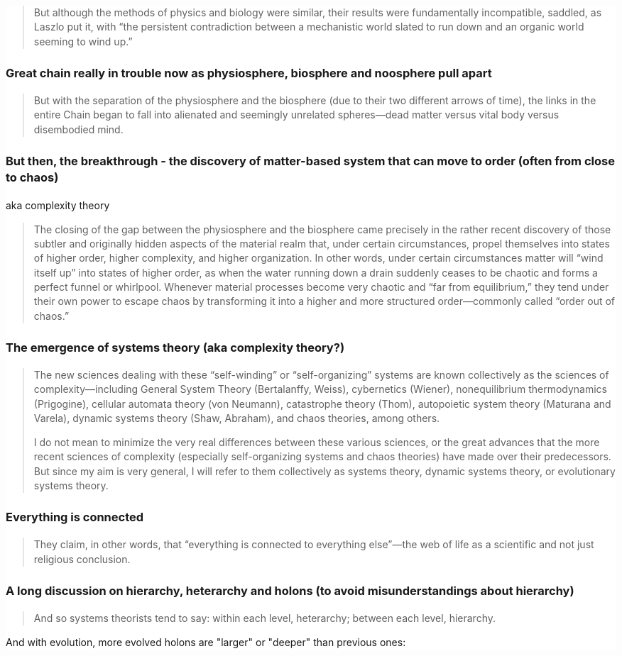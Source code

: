 > But although the methods of physics and biology were similar, their results were fundamentally incompatible, saddled, as Laszlo put it, with “the persistent contradiction between a mechanistic world slated to run down and an organic world seeming to wind up.”

### Great chain really in trouble now as physiosphere, biosphere and noosphere pull apart

> But with the separation of the physiosphere and the biosphere (due to their two different arrows of time), the links in the entire Chain began to fall into alienated and seemingly unrelated spheres—dead matter versus vital body versus disembodied mind.

### But then, the breakthrough - the discovery of matter-based system that can move to order (often from close to chaos)

aka complexity theory

> The closing of the gap between the physiosphere and the biosphere came precisely in the rather recent discovery of those subtler and originally hidden aspects of the material realm that, under certain circumstances, propel themselves into states of higher order, higher complexity, and higher organization. In other words, under certain circumstances matter will “wind itself up” into states of higher order, as when the water running down a drain suddenly ceases to be chaotic and forms a perfect funnel or whirlpool. Whenever material processes become very chaotic and “far from equilibrium,” they tend under their own power to escape chaos by transforming it into a higher and more structured order—commonly called “order out of chaos.”

### The emergence of systems theory (aka complexity theory?)

> The new sciences dealing with these “self-winding” or “self-organizing” systems are known collectively as the sciences of complexity—including General System Theory (Bertalanffy, Weiss), cybernetics (Wiener), nonequilibrium thermodynamics (Prigogine), cellular automata theory (von Neumann), catastrophe theory (Thom), autopoietic system theory (Maturana and Varela), dynamic systems theory (Shaw, Abraham), and chaos theories, among others.
>
> I do not mean to minimize the very real differences between these various sciences, or the great advances that the more recent sciences of complexity (especially self-organizing systems and chaos theories) have made over their predecessors. But since my aim is very general, I will refer to them collectively as systems theory, dynamic systems theory, or evolutionary systems theory.

### Everything is connected

> They claim, in other words, that “everything is connected to everything else”—the web of life as a scientific and not just religious conclusion.


### A long discussion on hierarchy, heterarchy and holons (to avoid misunderstandings about hierarchy)

> And so systems theorists tend to say: within each level, heterarchy; between each level, hierarchy.

And with evolution, more evolved holons are "larger" or "deeper" than previous ones:
